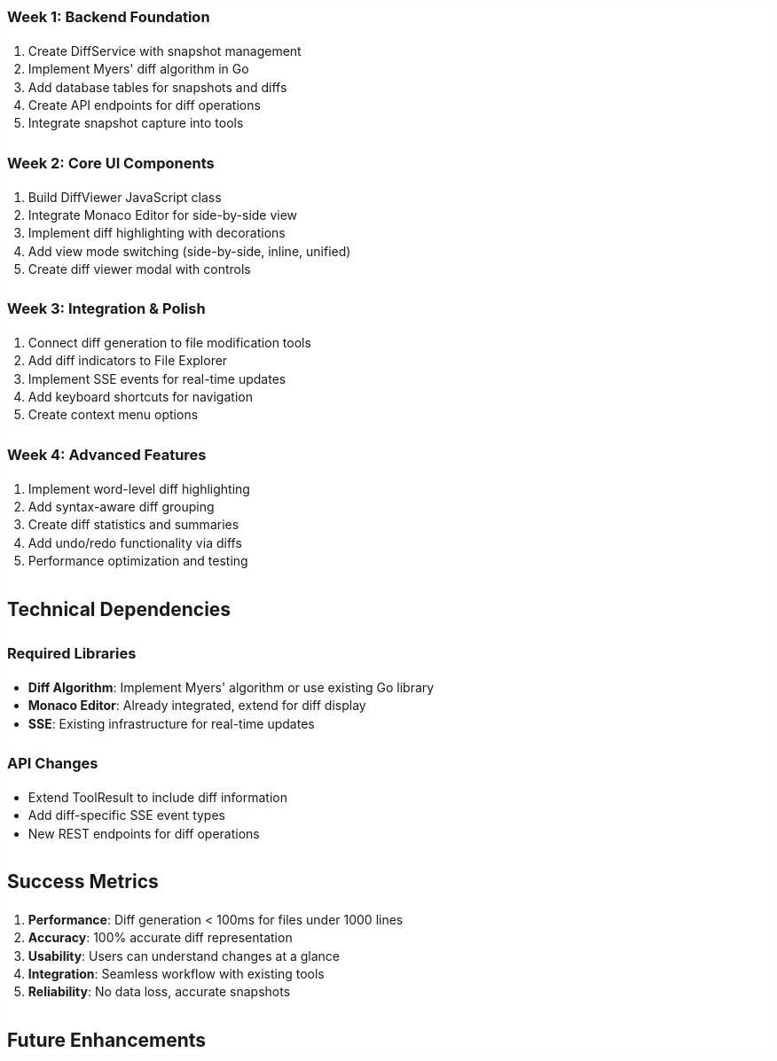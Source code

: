 ### Week 1: Backend Foundation
1. Create DiffService with snapshot management
2. Implement Myers' diff algorithm in Go
3. Add database tables for snapshots and diffs
4. Create API endpoints for diff operations
5. Integrate snapshot capture into tools

### Week 2: Core UI Components
1. Build DiffViewer JavaScript class
2. Integrate Monaco Editor for side-by-side view
3. Implement diff highlighting with decorations
4. Add view mode switching (side-by-side, inline, unified)
5. Create diff viewer modal with controls

### Week 3: Integration & Polish
1. Connect diff generation to file modification tools
2. Add diff indicators to File Explorer
3. Implement SSE events for real-time updates
4. Add keyboard shortcuts for navigation
5. Create context menu options

### Week 4: Advanced Features
1. Implement word-level diff highlighting
2. Add syntax-aware diff grouping
3. Create diff statistics and summaries
4. Add undo/redo functionality via diffs
5. Performance optimization and testing

## Technical Dependencies

### Required Libraries
- **Diff Algorithm**: Implement Myers' algorithm or use existing Go library
- **Monaco Editor**: Already integrated, extend for diff display
- **SSE**: Existing infrastructure for real-time updates

### API Changes
- Extend ToolResult to include diff information
- Add diff-specific SSE event types
- New REST endpoints for diff operations

## Success Metrics

1. **Performance**: Diff generation < 100ms for files under 1000 lines
2. **Accuracy**: 100% accurate diff representation
3. **Usability**: Users can understand changes at a glance
4. **Integration**: Seamless workflow with existing tools
5. **Reliability**: No data loss, accurate snapshots

## Future Enhancements
